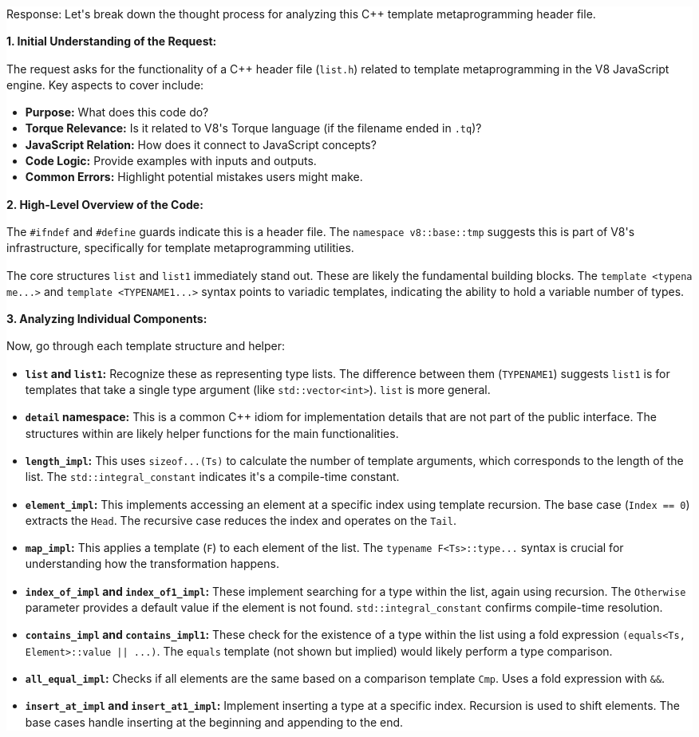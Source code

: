 Response:
Let's break down the thought process for analyzing this C++ template metaprogramming header file.

**1. Initial Understanding of the Request:**

The request asks for the functionality of a C++ header file (`list.h`) related to template metaprogramming in the V8 JavaScript engine. Key aspects to cover include:

* **Purpose:** What does this code do?
* **Torque Relevance:**  Is it related to V8's Torque language (if the filename ended in `.tq`)?
* **JavaScript Relation:** How does it connect to JavaScript concepts?
* **Code Logic:**  Provide examples with inputs and outputs.
* **Common Errors:**  Highlight potential mistakes users might make.

**2. High-Level Overview of the Code:**

The `#ifndef` and `#define` guards indicate this is a header file. The `namespace v8::base::tmp` suggests this is part of V8's infrastructure, specifically for template metaprogramming utilities.

The core structures `list` and `list1` immediately stand out. These are likely the fundamental building blocks. The `template <typename...>` and `template <TYPENAME1...>` syntax points to variadic templates, indicating the ability to hold a variable number of types.

**3. Analyzing Individual Components:**

Now, go through each template structure and helper:

* **`list` and `list1`:**  Recognize these as representing type lists. The difference between them (`TYPENAME1`) suggests `list1` is for templates that take a single type argument (like `std::vector<int>`). `list` is more general.

* **`detail` namespace:** This is a common C++ idiom for implementation details that are not part of the public interface. The structures within are likely helper functions for the main functionalities.

* **`length_impl`:**  This uses `sizeof...(Ts)` to calculate the number of template arguments, which corresponds to the length of the list. The `std::integral_constant` indicates it's a compile-time constant.

* **`element_impl`:**  This implements accessing an element at a specific index using template recursion. The base case (`Index == 0`) extracts the `Head`. The recursive case reduces the index and operates on the `Tail`.

* **`map_impl`:** This applies a template (`F`) to each element of the list. The `typename F<Ts>::type...` syntax is crucial for understanding how the transformation happens.

* **`index_of_impl` and `index_of1_impl`:** These implement searching for a type within the list, again using recursion. The `Otherwise` parameter provides a default value if the element is not found. `std::integral_constant` confirms compile-time resolution.

* **`contains_impl` and `contains_impl1`:** These check for the existence of a type within the list using a fold expression `(equals<Ts, Element>::value || ...)`. The `equals` template (not shown but implied) would likely perform a type comparison.

* **`all_equal_impl`:** Checks if all elements are the same based on a comparison template `Cmp`. Uses a fold expression with `&&`.

* **`insert_at_impl` and `insert_at1_impl`:**  Implement inserting a type at a specific index. Recursion is used to shift elements. The base cases handle inserting at the beginning and appending to the end.
